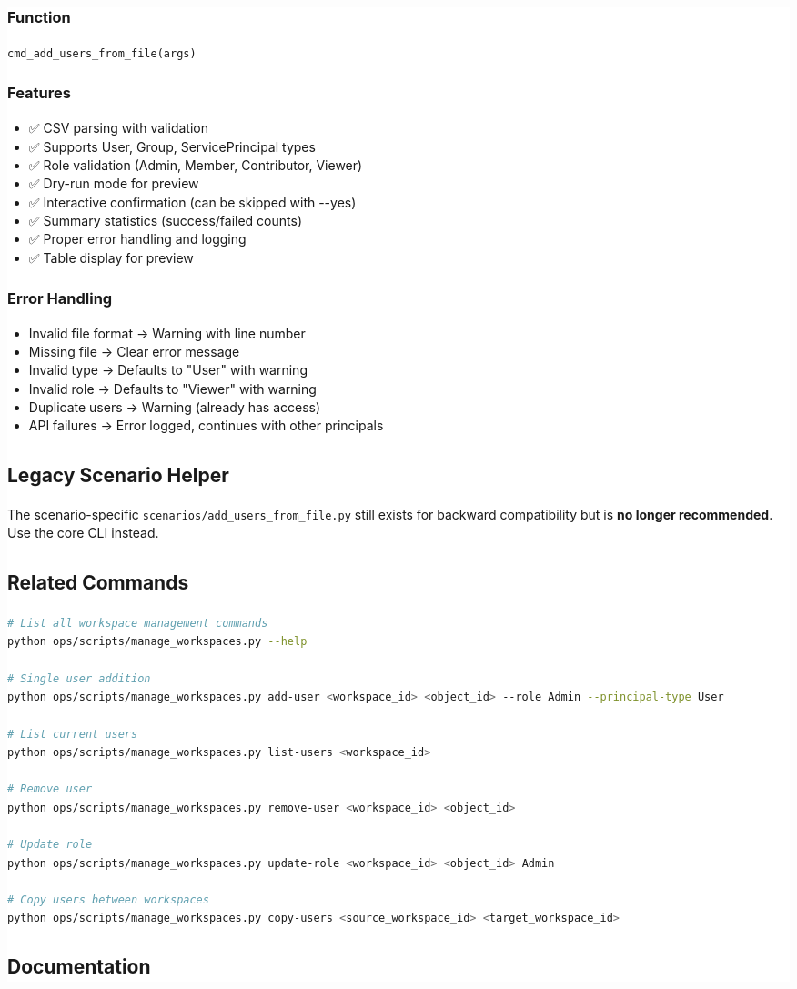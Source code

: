 ### Function
`cmd_add_users_from_file(args)`

### Features
- ✅ CSV parsing with validation
- ✅ Supports User, Group, ServicePrincipal types
- ✅ Role validation (Admin, Member, Contributor, Viewer)
- ✅ Dry-run mode for preview
- ✅ Interactive confirmation (can be skipped with --yes)
- ✅ Summary statistics (success/failed counts)
- ✅ Proper error handling and logging
- ✅ Table display for preview

### Error Handling
- Invalid file format → Warning with line number
- Missing file → Clear error message
- Invalid type → Defaults to "User" with warning
- Invalid role → Defaults to "Viewer" with warning
- Duplicate users → Warning (already has access)
- API failures → Error logged, continues with other principals

## Legacy Scenario Helper

The scenario-specific `scenarios/add_users_from_file.py` still exists for backward compatibility but is **no longer recommended**. Use the core CLI instead.

## Related Commands

```bash
# List all workspace management commands
python ops/scripts/manage_workspaces.py --help

# Single user addition
python ops/scripts/manage_workspaces.py add-user <workspace_id> <object_id> --role Admin --principal-type User

# List current users
python ops/scripts/manage_workspaces.py list-users <workspace_id>

# Remove user
python ops/scripts/manage_workspaces.py remove-user <workspace_id> <object_id>

# Update role
python ops/scripts/manage_workspaces.py update-role <workspace_id> <object_id> Admin

# Copy users between workspaces
python ops/scripts/manage_workspaces.py copy-users <source_workspace_id> <target_workspace_id>
```

## Documentation
